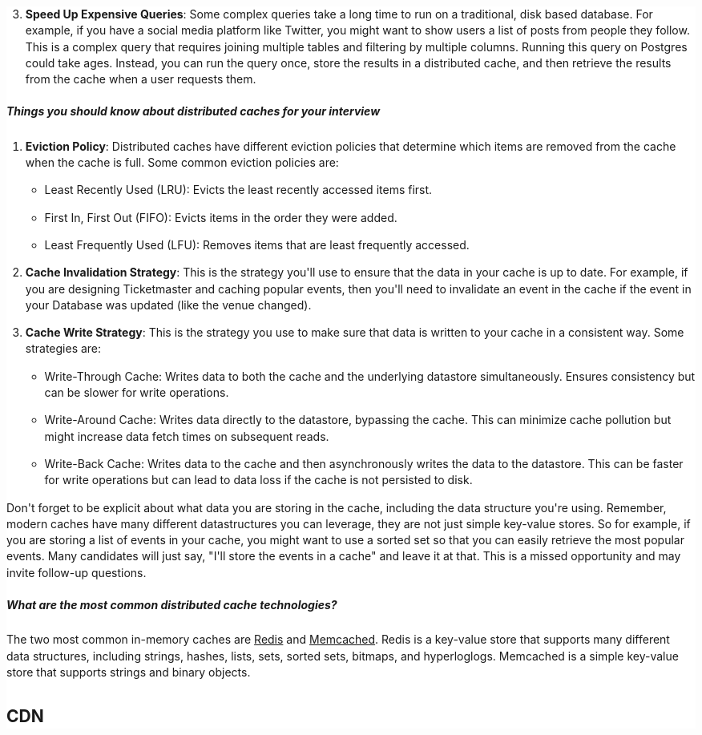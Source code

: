 3. **Speed Up Expensive Queries**: Some complex queries take a long time to run on a traditional, disk based database. For example, if you have a social media platform like Twitter, you might want to show users a list of posts from people they follow. This is a complex query that requires joining multiple tables and filtering by multiple columns. Running this query on Postgres could take ages. Instead, you can run the query once, store the results in a distributed cache, and then retrieve the results from the cache when a user requests them.
    

##### Things you should know about distributed caches for your interview

1. **Eviction Policy**: Distributed caches have different eviction policies that determine which items are removed from the cache when the cache is full. Some common eviction policies are:
    
    - Least Recently Used (LRU): Evicts the least recently accessed items first.
        
    - First In, First Out (FIFO): Evicts items in the order they were added.
        
    - Least Frequently Used (LFU): Removes items that are least frequently accessed.
        
    
2. **Cache Invalidation Strategy**: This is the strategy you'll use to ensure that the data in your cache is up to date. For example, if you are designing Ticketmaster and caching popular events, then you'll need to invalidate an event in the cache if the event in your Database was updated (like the venue changed).
    
3. **Cache Write Strategy**: This is the strategy you use to make sure that data is written to your cache in a consistent way. Some strategies are:
    
    - Write-Through Cache: Writes data to both the cache and the underlying datastore simultaneously. Ensures consistency but can be slower for write operations.
        
    - Write-Around Cache: Writes data directly to the datastore, bypassing the cache. This can minimize cache pollution but might increase data fetch times on subsequent reads.
        
    - Write-Back Cache: Writes data to the cache and then asynchronously writes the data to the datastore. This can be faster for write operations but can lead to data loss if the cache is not persisted to disk.
        
    

Don't forget to be explicit about what data you are storing in the cache, including the data structure you're using. Remember, modern caches have many different datastructures you can leverage, they are not just simple key-value stores. So for example, if you are storing a list of events in your cache, you might want to use a sorted set so that you can easily retrieve the most popular events. Many candidates will just say, "I'll store the events in a cache" and leave it at that. This is a missed opportunity and may invite follow-up questions.

##### What are the most common distributed cache technologies?

The two most common in-memory caches are [Redis](https://www.hellointerview.com/learn/system-design/deep-dives/redis) and [Memcached](https://memcached.org/). Redis is a key-value store that supports many different data structures, including strings, hashes, lists, sets, sorted sets, bitmaps, and hyperloglogs. Memcached is a simple key-value store that supports strings and binary objects.

## CDN
